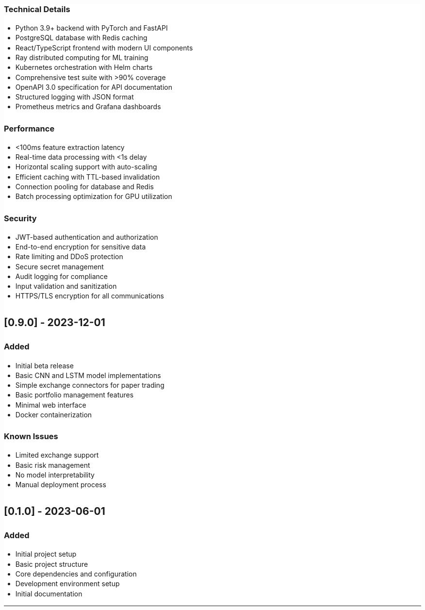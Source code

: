 ### Technical Details
- Python 3.9+ backend with PyTorch and FastAPI
- PostgreSQL database with Redis caching
- React/TypeScript frontend with modern UI components
- Ray distributed computing for ML training
- Kubernetes orchestration with Helm charts
- Comprehensive test suite with >90% coverage
- OpenAPI 3.0 specification for API documentation
- Structured logging with JSON format
- Prometheus metrics and Grafana dashboards

### Performance
- <100ms feature extraction latency
- Real-time data processing with <1s delay
- Horizontal scaling support with auto-scaling
- Efficient caching with TTL-based invalidation
- Connection pooling for database and Redis
- Batch processing optimization for GPU utilization

### Security
- JWT-based authentication and authorization
- End-to-end encryption for sensitive data
- Rate limiting and DDoS protection
- Secure secret management
- Audit logging for compliance
- Input validation and sanitization
- HTTPS/TLS encryption for all communications

## [0.9.0] - 2023-12-01

### Added
- Initial beta release
- Basic CNN and LSTM model implementations
- Simple exchange connectors for paper trading
- Basic portfolio management features
- Minimal web interface
- Docker containerization

### Known Issues
- Limited exchange support
- Basic risk management
- No model interpretability
- Manual deployment process

## [0.1.0] - 2023-06-01

### Added
- Initial project setup
- Basic project structure
- Core dependencies and configuration
- Development environment setup
- Initial documentation

---